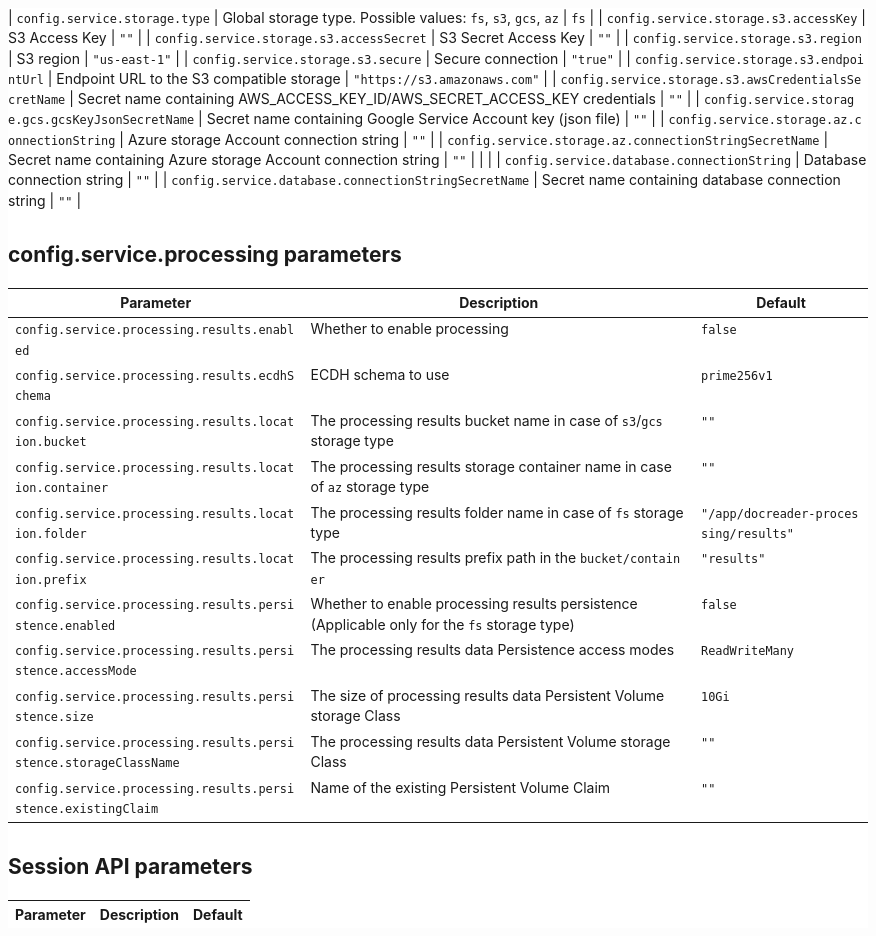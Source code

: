 | `config.service.storage.type`                             | Global storage type. Possible values: `fs`, `s3`, `gcs`, `az`                     | `fs`                                                          |
| `config.service.storage.s3.accessKey`                     | S3 Access Key                                                                     | `""`                                                          |
| `config.service.storage.s3.accessSecret`                  | S3 Secret Access Key                                                              | `""`                                                          |
| `config.service.storage.s3.region`                        | S3 region                                                                         | `"us-east-1"`                                                 |
| `config.service.storage.s3.secure`                        | Secure connection                                                                 | `"true"`                                                      |
| `config.service.storage.s3.endpointUrl`                   | Endpoint URL to the S3 compatible storage                                         | `"https://s3.amazonaws.com"`                                  |
| `config.service.storage.s3.awsCredentialsSecretName`      | Secret name containing AWS_ACCESS_KEY_ID/AWS_SECRET_ACCESS_KEY credentials        | `""`                                                          |
| `config.service.storage.gcs.gcsKeyJsonSecretName`         | Secret name containing Google Service Account key (json file)                     | `""`                                                          |
| `config.service.storage.az.connectionString`              | Azure storage Account connection string                                           | `""`                                                          |
| `config.service.storage.az.connectionStringSecretName`    | Secret name containing Azure storage Account connection string                    | `""`                                                          |
|                                                                                                                                                                                                               |
| `config.service.database.connectionString`                | Database connection string                                                        | `""`                                                          |
| `config.service.database.connectionStringSecretName`      | Secret name containing database connection string                                 | `""`                                                          |


## config.service.processing parameters

| Parameter                                                         | Description                                                                                   | Default                               |
|-------------------------------------------------------------------|-----------------------------------------------------------------------------------------------|---------------------------------------|
| `config.service.processing.results.enabled`                       | Whether to enable processing                                                                  | `false`                               |
| `config.service.processing.results.ecdhSchema`                    | ECDH schema to use                                                                            | `prime256v1`                          |
| `config.service.processing.results.location.bucket`               | The processing results bucket name in case of `s3`/`gcs` storage type                         | `""`                                  |
| `config.service.processing.results.location.container`            | The processing results storage container name in case of `az` storage type                    | `""`                                  |
| `config.service.processing.results.location.folder`               | The processing results folder name in case of `fs` storage type                               | `"/app/docreader-processing/results"` |
| `config.service.processing.results.location.prefix`               | The processing results prefix path in the `bucket/container`                                  | `"results"`                           |
| `config.service.processing.results.persistence.enabled`           | Whether to enable processing results persistence (Applicable only for the `fs` storage type)  | `false`                               |
| `config.service.processing.results.persistence.accessMode`        | The processing results data Persistence access modes                                          | `ReadWriteMany`                       |
| `config.service.processing.results.persistence.size`              | The size of processing results data Persistent Volume storage Class                           | `10Gi`                                |
| `config.service.processing.results.persistence.storageClassName`  | The processing results data Persistent Volume storage Class                                   | `""`                                  |
| `config.service.processing.results.persistence.existingClaim`     | Name of the existing Persistent Volume Claim                                                  | `""`                                  |


## Session API parameters

| Parameter                                                             | Description                                                                                        | Default                                      |
|-----------------------------------------------------------------------|----------------------------------------------------------------------------------------------------|----------------------------------------------|